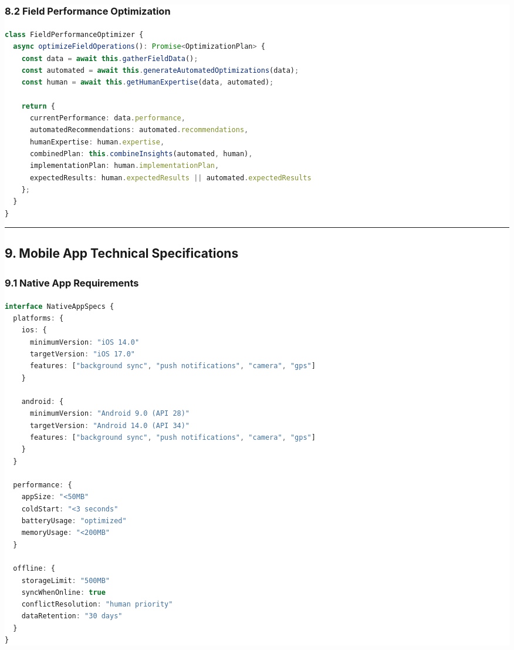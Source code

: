 
### 8.2 Field Performance Optimization

```typescript
class FieldPerformanceOptimizer {
  async optimizeFieldOperations(): Promise<OptimizationPlan> {
    const data = await this.gatherFieldData();
    const automated = await this.generateAutomatedOptimizations(data);
    const human = await this.getHumanExpertise(data, automated);
    
    return {
      currentPerformance: data.performance,
      automatedRecommendations: automated.recommendations,
      humanExpertise: human.expertise,
      combinedPlan: this.combineInsights(automated, human),
      implementationPlan: human.implementationPlan,
      expectedResults: human.expectedResults || automated.expectedResults
    };
  }
}
```

---

## 9. Mobile App Technical Specifications

### 9.1 Native App Requirements

```typescript
interface NativeAppSpecs {
  platforms: {
    ios: {
      minimumVersion: "iOS 14.0"
      targetVersion: "iOS 17.0"
      features: ["background sync", "push notifications", "camera", "gps"]
    }
    
    android: {
      minimumVersion: "Android 9.0 (API 28)"
      targetVersion: "Android 14.0 (API 34)"
      features: ["background sync", "push notifications", "camera", "gps"]
    }
  }
  
  performance: {
    appSize: "<50MB"
    coldStart: "<3 seconds"
    batteryUsage: "optimized"
    memoryUsage: "<200MB"
  }
  
  offline: {
    storageLimit: "500MB"
    syncWhenOnline: true
    conflictResolution: "human priority"
    dataRetention: "30 days"
  }
}
```
